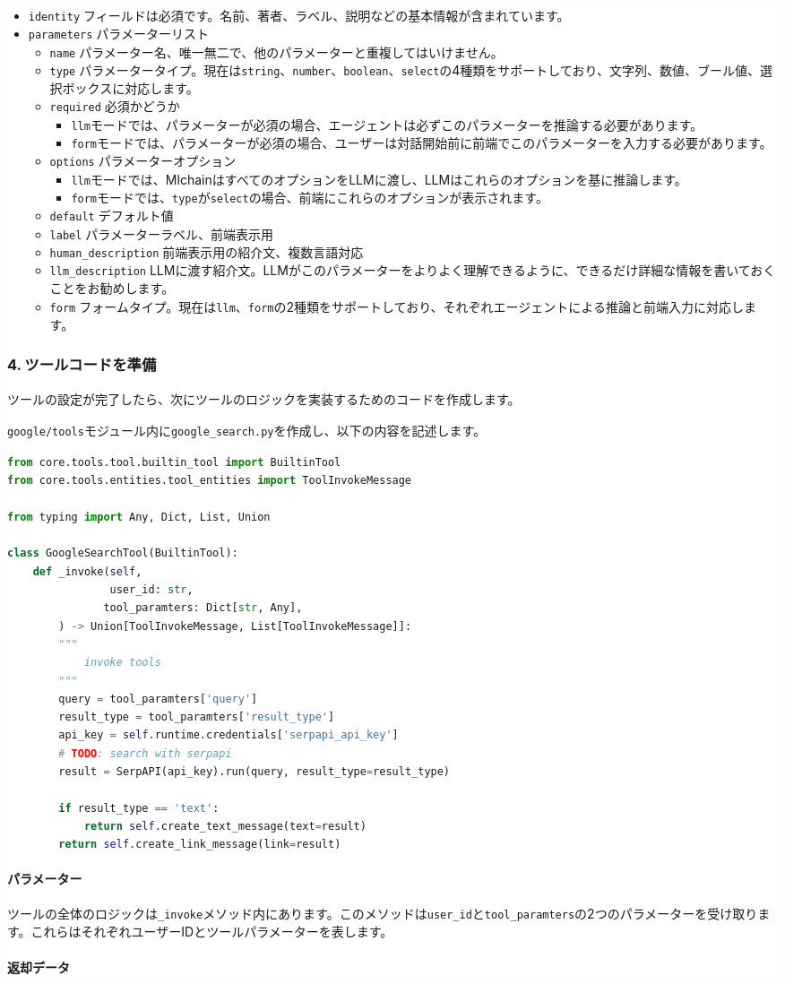 * `identity` フィールドは必須です。名前、著者、ラベル、説明などの基本情報が含まれています。
* `parameters` パラメーターリスト
  * `name` パラメーター名、唯一無二で、他のパラメーターと重複してはいけません。
  * `type` パラメータータイプ。現在は`string`、`number`、`boolean`、`select`の4種類をサポートしており、文字列、数値、ブール値、選択ボックスに対応します。
  * `required` 必須かどうか
    * `llm`モードでは、パラメーターが必須の場合、エージェントは必ずこのパラメーターを推論する必要があります。
    * `form`モードでは、パラメーターが必須の場合、ユーザーは対話開始前に前端でこのパラメーターを入力する必要があります。
  * `options` パラメーターオプション
    * `llm`モードでは、MlchainはすべてのオプションをLLMに渡し、LLMはこれらのオプションを基に推論します。
    * `form`モードでは、`type`が`select`の場合、前端にこれらのオプションが表示されます。
  * `default` デフォルト値
  * `label` パラメーターラベル、前端表示用
  * `human_description` 前端表示用の紹介文、複数言語対応
  * `llm_description` LLMに渡す紹介文。LLMがこのパラメーターをよりよく理解できるように、できるだけ詳細な情報を書いておくことをお勧めします。
  * `form` フォームタイプ。現在は`llm`、`form`の2種類をサポートしており、それぞれエージェントによる推論と前端入力に対応します。

### 4. ツールコードを準備

ツールの設定が完了したら、次にツールのロジックを実装するためのコードを作成します。

`google/tools`モジュール内に`google_search.py`を作成し、以下の内容を記述します。

```python
from core.tools.tool.builtin_tool import BuiltinTool
from core.tools.entities.tool_entities import ToolInvokeMessage

from typing import Any, Dict, List, Union

class GoogleSearchTool(BuiltinTool):
    def _invoke(self, 
                user_id: str,
               tool_paramters: Dict[str, Any], 
        ) -> Union[ToolInvokeMessage, List[ToolInvokeMessage]]:
        """
            invoke tools
        """
        query = tool_paramters['query']
        result_type = tool_paramters['result_type']
        api_key = self.runtime.credentials['serpapi_api_key']
        # TODO: search with serpapi
        result = SerpAPI(api_key).run(query, result_type=result_type)

        if result_type == 'text':
            return self.create_text_message(text=result)
        return self.create_link_message(link=result)
```

#### パラメーター

ツールの全体のロジックは`_invoke`メソッド内にあります。このメソッドは`user_id`と`tool_paramters`の2つのパラメーターを受け取ります。これらはそれぞれユーザーIDとツールパラメーターを表します。

#### 返却データ
